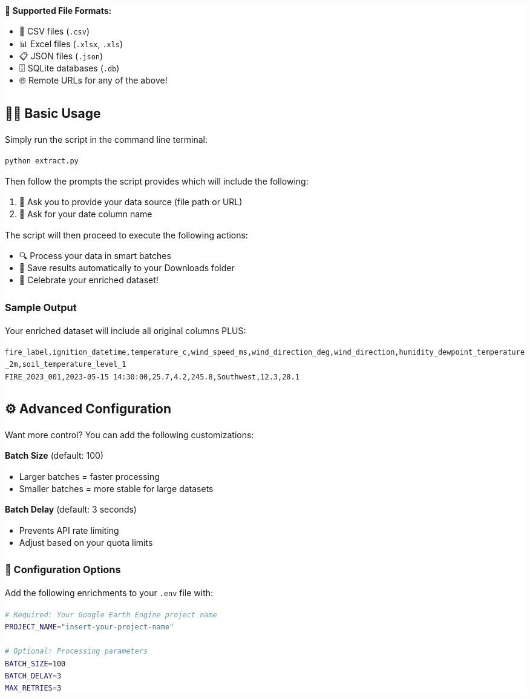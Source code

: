 **📁 Supported File Formats:**
- 📄 CSV files (`.csv`)
- 📊 Excel files (`.xlsx`, `.xls`)
- 📋 JSON files (`.json`)
- 🗄️ SQLite databases (`.db`)
- 🌐 Remote URLs for any of the above!


## 🏃‍♂️ Basic Usage

Simply run the script in the command line terminal:

```bash
python extract.py
```

Then follow the prompts the script provides which will include the following:
1. 🤖 Ask you to provide your data source (file path or URL)
2. 📅 Ask for your date column name

The script will then proceed to execute the following actions:
- 🔍 Process your data in smart batches
- 💾 Save results automatically to your Downloads folder
- 🎉 Celebrate your enriched dataset!

### Sample Output

Your enriched dataset will include all original columns PLUS:

```csv
fire_label,ignition_datetime,temperature_c,wind_speed_ms,wind_direction_deg,wind_direction,humidity_dewpoint_temperature_2m,soil_temperature_level_1
FIRE_2023_001,2023-05-15 14:30:00,25.7,4.2,245.8,Southwest,12.3,28.1
```


## ⚙️ Advanced Configuration

Want more control? You can add the following customizations:

**Batch Size** (default: 100)
- Larger batches = faster processing
- Smaller batches = more stable for large datasets

**Batch Delay** (default: 3 seconds)
- Prevents API rate limiting
- Adjust based on your quota limits

### 🔧 Configuration Options


Add the following enrichments to your `.env` file with:

```bash
# Required: Your Google Earth Engine project name
PROJECT_NAME="insert-your-project-name"

# Optional: Processing parameters
BATCH_SIZE=100
BATCH_DELAY=3
MAX_RETRIES=3
```
